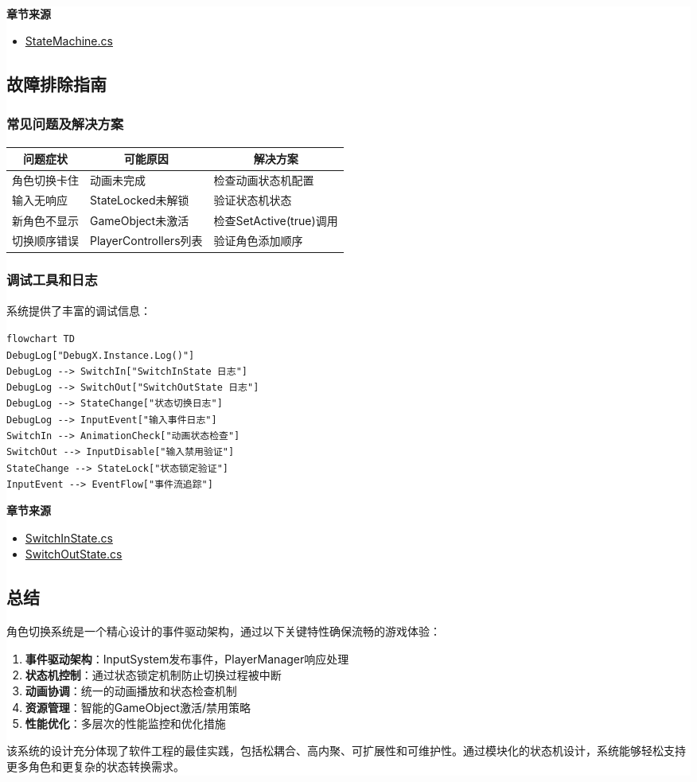 **章节来源**
- [StateMachine.cs](file://Assets/Scripts/Controller/FSM/StateMachine.cs#L25-L40)

## 故障排除指南

### 常见问题及解决方案

| 问题症状 | 可能原因 | 解决方案 |
|---------|----------|----------|
| 角色切换卡住 | 动画未完成 | 检查动画状态机配置 |
| 输入无响应 | StateLocked未解锁 | 验证状态机状态 |
| 新角色不显示 | GameObject未激活 | 检查SetActive(true)调用 |
| 切换顺序错误 | PlayerControllers列表 | 验证角色添加顺序 |

### 调试工具和日志

系统提供了丰富的调试信息：

```mermaid
flowchart TD
DebugLog["DebugX.Instance.Log()"]
DebugLog --> SwitchIn["SwitchInState 日志"]
DebugLog --> SwitchOut["SwitchOutState 日志"]
DebugLog --> StateChange["状态切换日志"]
DebugLog --> InputEvent["输入事件日志"]
SwitchIn --> AnimationCheck["动画状态检查"]
SwitchOut --> InputDisable["输入禁用验证"]
StateChange --> StateLock["状态锁定验证"]
InputEvent --> EventFlow["事件流追踪"]
```

**章节来源**
- [SwitchInState.cs](file://Assets/Scripts/Controller/FSM/CharacterState/SwitchInState.cs#L5-L10)
- [SwitchOutState.cs](file://Assets/Scripts/Controller/FSM/CharacterState/SwitchOutState.cs#L5-L10)

## 总结

角色切换系统是一个精心设计的事件驱动架构，通过以下关键特性确保流畅的游戏体验：

1. **事件驱动架构**：InputSystem发布事件，PlayerManager响应处理
2. **状态机控制**：通过状态锁定机制防止切换过程被中断
3. **动画协调**：统一的动画播放和状态检查机制
4. **资源管理**：智能的GameObject激活/禁用策略
5. **性能优化**：多层次的性能监控和优化措施

该系统的设计充分体现了软件工程的最佳实践，包括松耦合、高内聚、可扩展性和可维护性。通过模块化的状态机设计，系统能够轻松支持更多角色和更复杂的状态转换需求。